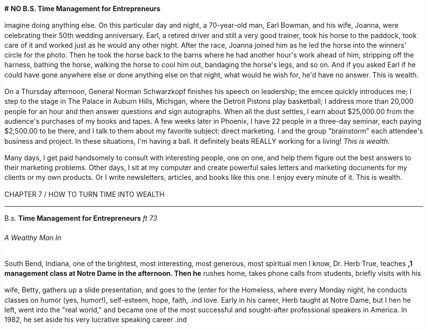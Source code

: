 **#** **NO B.S. Time Management for Entrepreneurs**

imagine doing anything else. On this particular day and night, a
70-year-old man, Earl Bowman, and his wife, Joanna, were celebrating their 50th wedding anniversary. Earl, a retired driver and
still a very good trainer, took his horse to the paddock, took care
of it and worked just as he would any other night. After the race,
Joanna joined him as he led the horse into the winners' circle for
the photo. Then he took the horse back to the barns where he had
another hour's work ahead of him, stripping off the harness,
bathing the horse, walking the horse to cool him out, bandaging
the horse's legs, and so on. And if you asked Earl if he could have
gone anywhere else or done anything else on that night, what
would he wish for, he'd have no answer. This is wealth.

On a Thursday afternoon, General Norman Schwarzkopf
finishes his speech on leadership; the emcee quickly introduces
me; I step to the stage in The Palace in Auburn Hills, Michigan,
where the Detroit Pistons play basketball; I address more than
20,000 people for an hour and then answer questions and sign
autographs. When all the dust settles, I earn about $25,000.00
from the audience's purchases of my books and tapes. A few
weeks later in Phoenix, I have 22 people in a three-day seminar,
each paying $2,500.00 to be there, and I talk to them about my
favorite subject: direct marketing. I and the group "brainstorm"
each attendee's business and project. In these situations, I'm
having a ball. It definitely beats REALLY working for a living!
_This is wealth._

Many days, I get paid handsomely to consult with interesting
people, one on one, and help them figure out the best answers to
their marketing problems. Other days, I sit at my computer and
create powerful sales letters and marketing documents for my
clients or my own products. Or I write newsletters, articles, and
books like this one. I enjoy every minute of it. This is wealth.

CHAPTER 7 / HOW TO TURN TIME INTO WEALTH

-----

B.s. **Time Management for Entrepreneurs** _ft 73_

###### A Wealthy Man In
South Bend, Indiana, one of the brightest, most interesting,
most generous, most spiritual men I know, Dr. Herb True, teaches
**,1 management class at Notre Dame in the afternoon. Then he**
rushes home, takes phone calls from students, briefly visits with his

wife, Betty, gathers up a slide presentation, and goes to the (enter
for the Homeless, where every Monday night, he conducts classes on humor (yes, humor!), self-esteem, hope, faith, .ind
love. Early in his career, Herb taught at Notre Dame, but I
hen he left, went into the "real world," and became one of the
most successful and sought-after professional speakers in
America. In 1982, he set aside his very lucrative speaking career .ind
